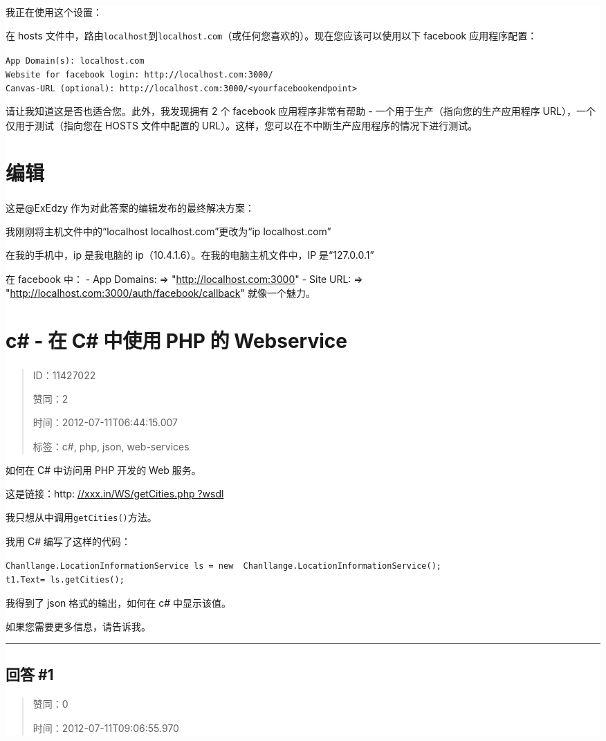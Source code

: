 我正在使用这个设置：

在 hosts 文件中，路由`localhost`到`localhost.com`（或任何您喜欢的）。现在您应该可以使用以下 facebook 应用程序配置：

```
App Domain(s): localhost.com
Website for facebook login: http://localhost.com:3000/
Canvas-URL (optional): http://localhost.com:3000/<yourfacebookendpoint> 
```

请让我知道这是否也适合您。此外，我发现拥有 2 个 facebook 应用程序非常有帮助 - 一个用于生产（指向您的生产应用程序 URL），一个仅用于测试（指向您在 HOSTS 文件中配置的 URL）。这样，您可以在不中断生产应用程序的情况下进行测试。

# 编辑

这是@ExEdzy 作为对此答案的编辑发布的最终解决方案：

我刚刚将主机文件中的“localhost localhost.com”更改为“ip localhost.com”

在我的手机中，ip 是我电脑的 ip（10.4.1.6）。在我的电脑主机文件中，IP 是“127.0.0.1”

在 facebook 中： - App Domains: => "http://localhost.com:3000" - Site URL: => "http://localhost.com:3000/auth/facebook/callback" 就像一个魅力。

# c# - 在 C# 中使用 PHP 的 Webservice

> ID：11427022
> 
> 赞同：2
> 
> 时间：2012-07-11T06:44:15.007
> 
> 标签：c#, php, json, web-services

如何在 C# 中访问用 PHP 开发的 Web 服务。

这是链接：http: [//xxx.in/WS/getCities.php ?wsdl](http://xxx.in/WS/getCities.php?wsdl)

我只想从中调用`getCities()`方法。

我用 C# 编写了这样的代码：

```
Chanllange.LocationInformationService ls = new  Chanllange.LocationInformationService();
t1.Text= ls.getCities(); 
```

我得到了 json 格式的输出，如何在 c# 中显示该值。

如果您需要更多信息，请告诉我。

* * *

## 回答 #1

> 赞同：0
> 
> 时间：2012-07-11T09:06:55.970
